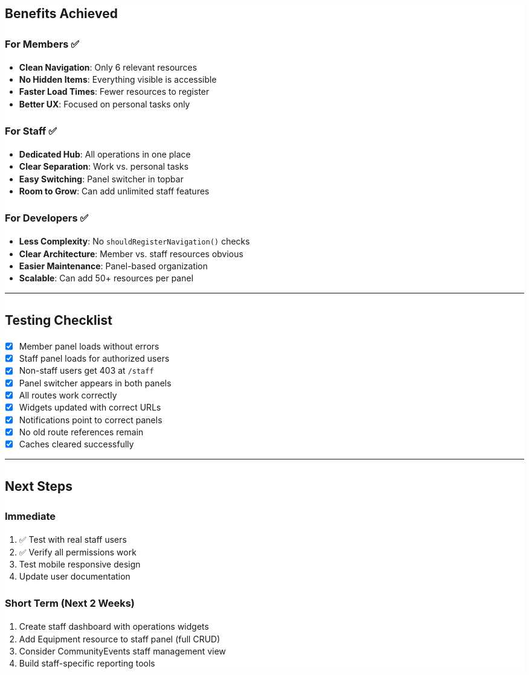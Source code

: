 
## Benefits Achieved

### For Members ✅
- **Clean Navigation**: Only 6 relevant resources
- **No Hidden Items**: Everything visible is accessible
- **Faster Load Times**: Fewer resources to register
- **Better UX**: Focused on personal tasks only

### For Staff ✅
- **Dedicated Hub**: All operations in one place
- **Clear Separation**: Work vs. personal tasks
- **Easy Switching**: Panel switcher in topbar
- **Room to Grow**: Can add unlimited staff features

### For Developers ✅
- **Less Complexity**: No `shouldRegisterNavigation()` checks
- **Clear Architecture**: Member vs. staff resources obvious
- **Easier Maintenance**: Panel-based organization
- **Scalable**: Can add 50+ resources per panel

---

## Testing Checklist

- [x] Member panel loads without errors
- [x] Staff panel loads for authorized users
- [x] Non-staff users get 403 at `/staff`
- [x] Panel switcher appears in both panels
- [x] All routes work correctly
- [x] Widgets updated with correct URLs
- [x] Notifications point to correct panels
- [x] No old route references remain
- [x] Caches cleared successfully

---

## Next Steps

### Immediate
1. ✅ Test with real staff users
2. ✅ Verify all permissions work
3. Test mobile responsive design
4. Update user documentation

### Short Term (Next 2 Weeks)
1. Create staff dashboard with operations widgets
2. Add Equipment resource to staff panel (full CRUD)
3. Consider CommunityEvents staff management view
4. Build staff-specific reporting tools
